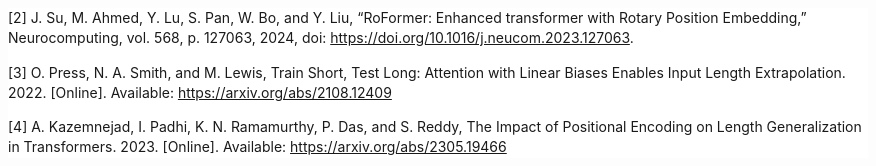 [2] J. Su, M. Ahmed, Y. Lu, S. Pan, W. Bo, and Y. Liu, “RoFormer: Enhanced transformer with Rotary Position Embedding,” Neurocomputing, vol. 568, p. 127063, 2024, doi: https://doi.org/10.1016/j.neucom.2023.127063.

[3] O. Press, N. A. Smith, and M. Lewis, Train Short, Test Long: Attention with Linear Biases Enables Input Length Extrapolation. 2022. [Online]. Available: https://arxiv.org/abs/2108.12409

[4] A. Kazemnejad, I. Padhi, K. N. Ramamurthy, P. Das, and S. Reddy, The Impact of Positional Encoding on Length Generalization in Transformers. 2023. [Online]. Available: https://arxiv.org/abs/2305.19466
